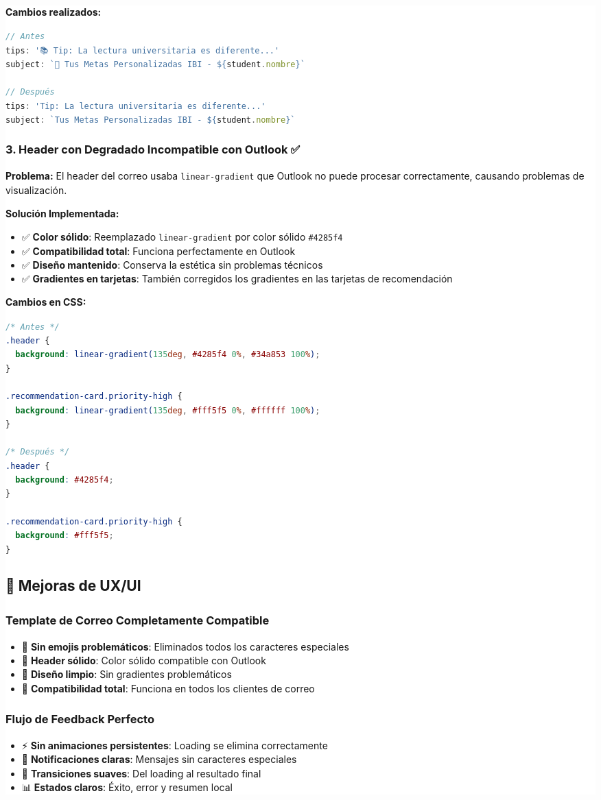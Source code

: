 **Cambios realizados:**
```javascript
// Antes
tips: '📚 Tip: La lectura universitaria es diferente...'
subject: `🎯 Tus Metas Personalizadas IBI - ${student.nombre}`

// Después
tips: 'Tip: La lectura universitaria es diferente...'
subject: `Tus Metas Personalizadas IBI - ${student.nombre}`
```

### 3. **Header con Degradado Incompatible con Outlook** ✅
**Problema:** El header del correo usaba `linear-gradient` que Outlook no puede procesar correctamente, causando problemas de visualización.

**Solución Implementada:**
- ✅ **Color sólido**: Reemplazado `linear-gradient` por color sólido `#4285f4`
- ✅ **Compatibilidad total**: Funciona perfectamente en Outlook
- ✅ **Diseño mantenido**: Conserva la estética sin problemas técnicos
- ✅ **Gradientes en tarjetas**: También corregidos los gradientes en las tarjetas de recomendación

**Cambios en CSS:**
```css
/* Antes */
.header {
  background: linear-gradient(135deg, #4285f4 0%, #34a853 100%);
}

.recommendation-card.priority-high {
  background: linear-gradient(135deg, #fff5f5 0%, #ffffff 100%);
}

/* Después */
.header {
  background: #4285f4;
}

.recommendation-card.priority-high {
  background: #fff5f5;
}
```

## 🎨 Mejoras de UX/UI

### **Template de Correo Completamente Compatible**
- 🎯 **Sin emojis problemáticos**: Eliminados todos los caracteres especiales
- 📧 **Header sólido**: Color sólido compatible con Outlook
- 🎨 **Diseño limpio**: Sin gradientes problemáticos
- 📱 **Compatibilidad total**: Funciona en todos los clientes de correo

### **Flujo de Feedback Perfecto**
- ⚡ **Sin animaciones persistentes**: Loading se elimina correctamente
- 💬 **Notificaciones claras**: Mensajes sin caracteres especiales
- 🔄 **Transiciones suaves**: Del loading al resultado final
- 📊 **Estados claros**: Éxito, error y resumen local
